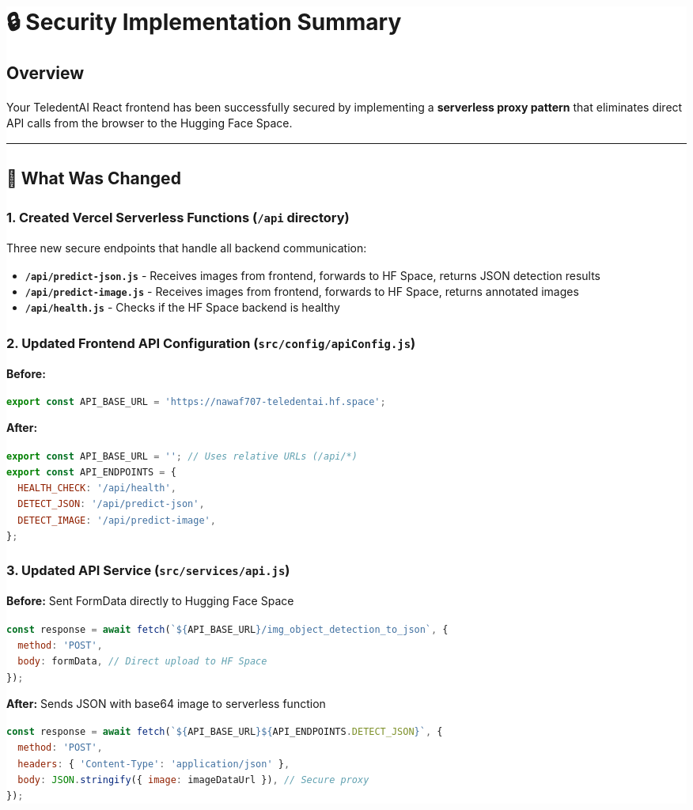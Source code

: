# 🔒 Security Implementation Summary

## Overview

Your TeledentAI React frontend has been successfully secured by implementing a **serverless proxy pattern** that eliminates direct API calls from the browser to the Hugging Face Space.

---

## 🎯 What Was Changed

### 1. **Created Vercel Serverless Functions** (`/api` directory)

Three new secure endpoints that handle all backend communication:

- **`/api/predict-json.js`** - Receives images from frontend, forwards to HF Space, returns JSON detection results
- **`/api/predict-image.js`** - Receives images from frontend, forwards to HF Space, returns annotated images  
- **`/api/health.js`** - Checks if the HF Space backend is healthy

### 2. **Updated Frontend API Configuration** (`src/config/apiConfig.js`)

**Before:**
```javascript
export const API_BASE_URL = 'https://nawaf707-teledentai.hf.space';
```

**After:**
```javascript
export const API_BASE_URL = ''; // Uses relative URLs (/api/*)
export const API_ENDPOINTS = {
  HEALTH_CHECK: '/api/health',
  DETECT_JSON: '/api/predict-json',
  DETECT_IMAGE: '/api/predict-image',
};
```

### 3. **Updated API Service** (`src/services/api.js`)

**Before:** Sent FormData directly to Hugging Face Space
```javascript
const response = await fetch(`${API_BASE_URL}/img_object_detection_to_json`, {
  method: 'POST',
  body: formData, // Direct upload to HF Space
});
```

**After:** Sends JSON with base64 image to serverless function
```javascript
const response = await fetch(`${API_BASE_URL}${API_ENDPOINTS.DETECT_JSON}`, {
  method: 'POST',
  headers: { 'Content-Type': 'application/json' },
  body: JSON.stringify({ image: imageDataUrl }), // Secure proxy
});
```
